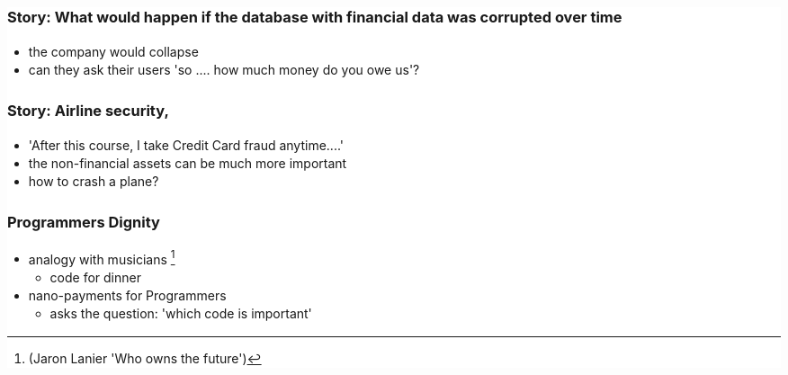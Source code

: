 ### Story: What would happen if the database with financial data was corrupted over time

- the company would collapse
- can they ask their users 'so .... how much money do you owe us'?

### Story: Airline security,

 - 'After this course, I take Credit Card fraud anytime....'
 - the non-financial assets can be much more important
 - how to crash a plane?


### Programmers Dignity

 - analogy with musicians [^wotf]
   - code for dinner
 - nano-payments for Programmers
   - asks the question: 'which code is important'

[^wotf]: (Jaron Lanier 'Who owns the future')


[^rugged]: Rugged handbook: https://www.ruggedsoftware.org/documents/   